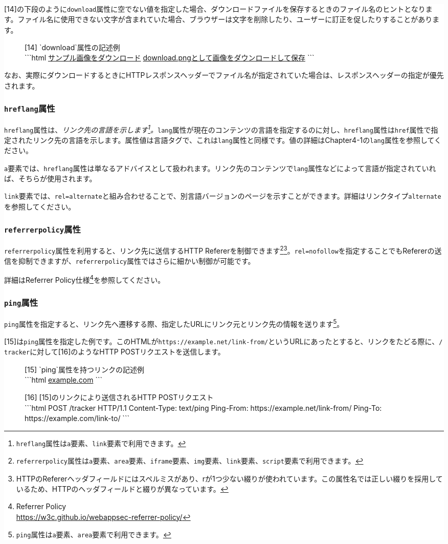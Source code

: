 [14]の下段のように`download`属性に空でない値を指定した場合、ダウンロードファイルを保存するときのファイル名のヒントとなります。ファイル名に使用できない文字が含まれていた場合、ブラウザーは文字を削除したり、ユーザーに訂正を促したりすることがあります。

<figure>
<figcaption>[14] `download`属性の記述例</figcaption>
```html
<a href="sample.png" download>サンプル画像をダウンロード</a>
<a href="sample.png" download="download.png">download.pngとして画像をダウンロードして保存</a>
```
</figure>

なお、実際にダウンロードするときにHTTPレスポンスヘッダーでファイル名が指定されていた場合は、レスポンスヘッダーの指定が優先されます。

### `hreflang`属性

`hreflang`属性は、*リンク先の言語を示します[^21]。*`lang`属性が現在のコンテンツの言語を指定するのに対し、`hreflang`属性は`href`属性で指定されたリンク先の言語を示します。属性値は言語タグで、これは`lang`属性と同様です。値の詳細はChapter4-1の`lang`属性を参照してください。

[^21]: `hreflang`属性は`a`要素、`link`要素で利用できます。

`a`要素では、`hreflang`属性は単なるアドバイスとして扱われます。リンク先のコンテンツで`lang`属性などによって言語が指定されていれば、そちらが使用されます。

`link`要素では、`rel=alternate`と組み合わせることで、別言語バージョンのページを示すことができます。詳細はリンクタイプ`alternate`を参照してください。

### `referrerpolicy`属性

`referrerpolicy`属性を利用すると、リンク先に送信するHTTP Refererを制御できます[^22][^23]。`rel=nofollow`を指定することでもRefererの送信を抑制できますが、`referrerpolicy`属性ではさらに細かい制御が可能です。

[^22]: `referrerpolicy`属性は`a`要素、`area`要素、`iframe`要素、`img`要素、`link`要素、`script`要素で利用できます。

[^23]: HTTPのRefererヘッダフィールドにはスペルミスがあり、rが1つ少ない綴りが使われています。この属性名では正しい綴りを採用しているため、HTTPのヘッダフィールドと綴りが異なっています。

詳細はReferrer Policy仕様[^24]を参照してください。

[^24]: Referrer Policy\
<https://w3c.github.io/webappsec-referrer-policy/>

### `ping`属性

`ping`属性を指定すると、リンク先へ遷移する際、指定したURLにリンク元とリンク先の情報を送ります[^25]。

[^25]: `ping`属性は`a`要素、`area`要素で利用できます。

[15]は`ping`属性を指定した例です。このHTMLが`https://example.net/link-from/`というURLにあったとすると、リンクをたどる際に、`/tracker`に対して[16]のようなHTTP POSTリクエストを送信します。

<figure>
<figcaption>[15] `ping`属性を持つリンクの記述例</figcaption>
```html
<a href="https://example.com/link-to/" ping="/tracker">example.com</a>
```
</figure>

<figure>
<figcaption>[16] [15]のリンクにより送信されるHTTP POSTリクエスト</figcaption>
```html
POST /tracker HTTP/1.1
Content-Type: text/ping
Ping-From: https://example.net/link-from/
Ping-To: https://example.com/link-to/
```
</figure>


[^1]: URLのスキームや、リンク先リソースのMIMEタイプの値によって異なる挙動になる場合もあります。[CHAPTER 1-6「MIMEタイプ」](1-6.xhtml#mime-type)、[CHAPTER 2-3「サブリソースとURLスキーム」](2-3.xhtml#subresource-and-url-sceheme)を参照してください。
[^2]: インタラクティブコンテンツには、`a`要素、`button`要素、`tabindex`属性が指定された要素などが含まれます。詳しくは[CHAPTER 3-12](3-12.xhtml)を参照してください。
[^3]: 現在でも、フラグメントIDへのリンクを俗に「アンカーリンク」と呼ぶことがありますが、それは当時`a`要素(アンカー)が使われていた頃の名残です。
[^4]: `a`要素の`name`属性は旧式だが適合する機能とされています。ブラウザーは互換性のために`name`属性を解釈しますが、コンテンツ制作者は原則として`name`属性を使用してはなりません。\
[^5]: here症候群の名前は、英語圏で"click here"のhereという単語をリンクテキストにしてしまうことから来ています。
[^6]: WCAG 2.1達成基準2.4.4「リンクの目的(コンテキスト内)」では、リンクテキスト単独か、リンクテキストの前後のコンテキスト(文脈)とあわせてリンクの目的を理解できるようにすることを求めています。\
[^7]: より高度なアクセシビリティ基準として、WCAG 2.1達成基準2.4.9「リンクの目的(リンクのみ)」があります。これは、コンテキストに頼らず、リンクテキストのみでリンク先を理解できるようにすることを求めるものです。\
[^8]: [CHAPTER 4-2](4-2.xhtml)で紹介するWAI-ARIAを使用すると、ボタンと読み上げさせることもできます。とはいえ、ボタンには素直に`button`要素を使用するほうがよいでしょう。
[^9]: 多くの場合、新しく開いたタブでブラウザーの「戻る」機能が動作せず、これが混乱の原因となります。ただし、macOS/iOSのSafariでは別タブで開いた場合でも「戻る」が機能するようです。
[^10]: WCAG 2.1達成基準3.2.5「要求による変化」でも配慮が必要とされています。\
[^11]: WCAG 2.1達成基準2.4.1「ブロックスキップ」では、ブロックをスキップできる仕組みを提供するように求めています。\
[^12]: スキップリンクは必須ではありません。スキップリンクを設けなくても、メインコンテンツの位置に見出しを配置したりする、メインコンテンツを`main`要素としてマークアップするといった方法を用いることで、WCAG 2.1達成基準2.4.1の要件を満たすことができます。
[^13]: たとえば、`rel="stylesheet"`はbody-okとされているので、スタイルシートを参照する`link`要素は`body`要素内でも適切に解釈されます。\
[^14]: `area`要素は[CHAPTER 3-8](3-8.xhtml)、`form`要素は[CHAPTER 3-10](3-10.xhtml)で紹介します。
[^15]: `href`属性は`a`要素、`area`要素、`link`要素で利用できます。`link`要素では`href`属性は必須です。`a`要素と`area`要素では、ほとんどの場合`href`属性を使用しますが、構文上は`href`属性を省略可能です。詳しくは`a`要素の説明を参照してください。
[^16]: `href`属性に`#top`という値を指定していて、かつtopというフラグメントIDがページ内に存在しない場合は、ページの最上部へスクロールします。これは仕様に定められた挙動です。\
[^17]: `rel`属性は`a`要素、`area`要素、`link`要素、`form`要素のすべてで利用できますが、指定できる値は要素によって異なります。詳細は「`rel`属性とリンクタイプ」の各リンクタイプの説明を参照してください。
[^18]: `target`属性は`a`要素、`area`要素、`form`要素、`base`要素で利用できます。`base`要素については[CHAPTER 3-1](3-1.xhtml)を参照してください。
[^19]: `download`属性は`a`要素、`area`要素で利用できます。
[^20]: リンク先のリソースが同一オリジンでない場合、ブラウザーは`download`属性を無視することがあります。これは悪用を防ぐためです。クロスオリジンの`download`属性を無視する動作は、規定ではないものの、仕様の注記として記載されており、多くのブラウザーはこの注記に従っています。\
[^26]: 2021年現在で、Firefoxは`ping`属性をデフォルトで無効にしています。\
[^27]: `title`属性はグローバル属性です。詳細については、[CHAPTER 4-1](4-1.xhtml)も参照してください。
[^28]: リンクタイプは、HTML仕様の4.6.6 Link typesで定義されています。\
[^29]: リンクタイプの対応状況はブラウザーによって異なります。詳しくはMDNを参照してください。\
[^30]: 細かい挙動の詳細は、CSS Object Model(CSSOM)仕様を参照してください。\
[^31]: フィードとは、ウェブサイトが直近の更新情報や概要などをまとめたデータです。RSSやAtomといったマークアップ言語が主に用いられることから、RSSフィードやAtomフィードと呼ばれることもあります。
[^32]: メディアクエリーの詳細は、Media Queries仕様を参照してください。\
[^33]: [24]のような指定を検索エンジンのクローラーが認識し、モバイル向けの別コンテンツがあるかどうかを判断することもあります。\
[^34]: 古いブラウザーには、この指定を解釈して、文書の著作者へ即座に電子メールを送信できるものがありました。現在のブラウザーはそのような機能をほとんどサポートしていませんので、無理に指定する必要はないでしょう。
[^35]: WORD: パーマリンク\
[^36]: 古いブラウザーの中には、`link`要素の`rel=help`を解釈し、ヘルプへのリンクを提供するものもありました。現在のブラウザーはそのような機能をほとんどサポートしていないので、無理に指定する必要はないでしょう。
[^37]: 互換性の理由から、`"shortcut icon"`と書くことも認められており、`icon`と同一視されます。この場合、`rel`属性の値全体が`"shortcut icon"`でなければなりません。大文字小文字の違いは許されますが、逆順にしたり、他のキーワードを含めることはできません。
[^38]: アイコン取得の挙動はHTML仕様4.6.6.8 Link type "icon"で定義されています。\
[^39]: ここで紹介した例のほか、主にiOSやAndroidといったモバイル端末向けに、拡張キーワード`apple-touch-icon`とともにアイコンを指定する方法もあります。\
[^40]: ブラウザーは互換性のために、`copyright`というキーワードを`license`と同じように解釈します。コンテンツ制作者は`copyright`ではなく`license`を指定する必要があります。
[^41]: canonical linkの詳細は、RFC 6596 The Canonical Link Relationを参照してください。\
[^42]: リンクの中には、サイトオーナーが意図して用意したわけではないものもあります。たとえば、訪問者がコメント欄にリンクを書き込める場合や、広告配信のスクリプトによってリンクが自動的に挿入される場合などです。このような機能を悪用されると、スパムリンクが大量に生成されることがあり、検索エンジンの評価に悪影響を与える懸念があります。
[^43]: Googleは`nofollow`をさらに細分化したキーワード`sponsored`や`ugc`をサポートしています。\
[^44]: ブラウジングコンテキストについては、[`target`属性のコラム「ブラウジングコンテキスト」](#browsing-context)を参照してください。
[^45]: モダンなブラウザーの多くは、`noopener`がなくてもクロスオリジンのブラウジングコンテキストは参照できないようになっています。このリンクタイプの必要性は低下していますが、古いブラウザーでの安全性を確保したい場合に役立つことがあります。
[^46]: リンクをたどった際、ブラウザーはリンク先へのHTTPリクエスト時に、`Referer`ヘッダーフィールドでリンク元ページのURLを送信することがあります。この属性はその挙動を抑制するものです。
[^47]: `noreferrer`には、`noopener`と同様にブラウジングコンテキストを参照させない効果もあります。ブラウジングコンテキストが参照できると、リンク元のURLを知ることができてしまうためです。詳しくは`noopener`を参照してください。
[^48]: `dns-prefetch`、`preconnect`、`prefetch`、`prerender`の挙動はResource Hints仕様で定義されています。\
[^49]: サブリソースの多くは`img`要素の`src`属性などで記述されており、HTMLを読み込んだ時点で必要性を判断できます。しかし、サブリソースの中にはCSSから読み込まれるものや、JavaScriptで挿入されるものなどもあり、これらの必要性はHTMLを読み込んだ時点では判断できません。`preload`は、そのようなサブリソースの必要性を事前に伝えておくことで、動作を高速化するものです。
[^50]: `preload`の動作の詳細はPreload仕様を参照してください。\
[^51]: `as`属性に指定できる値はFetch Standardのdestinationに定められています。\
[^52]: 古いHTMLでは`type=text/css`もあわせて指定していましたが、現在のHTML仕様はCSS以外のスタイルシート言語を想定しておらず、デフォルトで`text/css`とみなされるため、`type`属性は省略することが推奨されています。`type`属性があり、かつ`text/css`以外の値だった場合、そのスタイルシートは無視されます。
[^53]: 古いHTMLでは`charset`属性でスタイルシートの文字エンコーディングを指定できましたが、`link`要素の`charset`属性は廃止されました。外部スタイルシートの文字エンコーディングは、HTTPレスポンスヘッダーなどに基づいて決定されます。
[^54]: 古いブラウザーには、このような`link`要素の指定を解釈して、前後のページに移動するナビゲーションを提供するものもありました。現在ではそのような機能はほとんど提供されていませんが、検索エンジンのクローラーに前後ページの情報を与えるために用いられることがあります。
[^55]: ブラウザーは互換性のために、`previous`というキーワードを`prev`と同じように解釈します。コンテンツ制作者は`previous`ではなく`prev`を指定する必要があります。
[^56]: HTML5 link type extensions\
